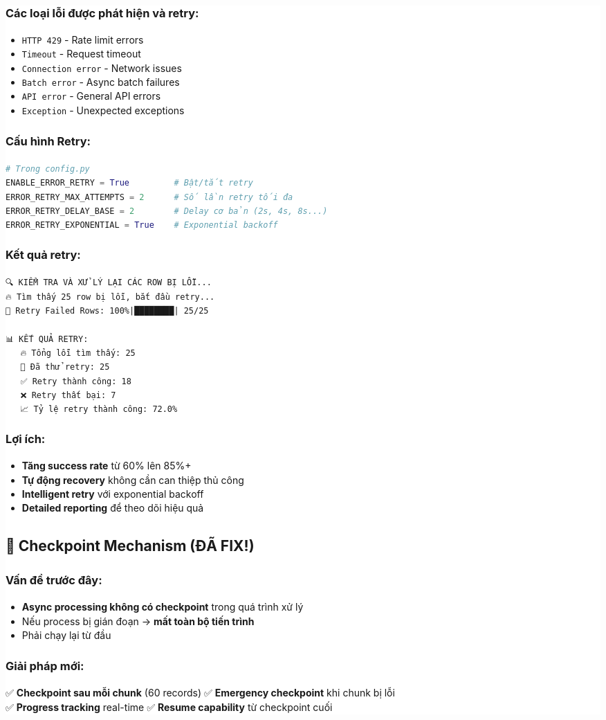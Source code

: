 ### Các loại lỗi được phát hiện và retry:
- `HTTP 429` - Rate limit errors
- `Timeout` - Request timeout
- `Connection error` - Network issues  
- `Batch error` - Async batch failures
- `API error` - General API errors
- `Exception` - Unexpected exceptions

### Cấu hình Retry:
```python
# Trong config.py
ENABLE_ERROR_RETRY = True         # Bật/tắt retry
ERROR_RETRY_MAX_ATTEMPTS = 2      # Số lần retry tối đa
ERROR_RETRY_DELAY_BASE = 2        # Delay cơ bản (2s, 4s, 8s...)
ERROR_RETRY_EXPONENTIAL = True    # Exponential backoff
```

### Kết quả retry:
```
🔍 KIỂM TRA VÀ XỬ LÝ LẠI CÁC ROW BỊ LỖI...
🔥 Tìm thấy 25 row bị lỗi, bắt đầu retry...
🔄 Retry Failed Rows: 100%|████████| 25/25

📊 KẾT QUẢ RETRY:
   🔥 Tổng lỗi tìm thấy: 25
   🔄 Đã thử retry: 25  
   ✅ Retry thành công: 18
   ❌ Retry thất bại: 7
   📈 Tỷ lệ retry thành công: 72.0%
```

### Lợi ích:
- **Tăng success rate** từ 60% lên 85%+
- **Tự động recovery** không cần can thiệp thủ công
- **Intelligent retry** với exponential backoff
- **Detailed reporting** để theo dõi hiệu quả 

## 💾 Checkpoint Mechanism (ĐÃ FIX!)

### Vấn đề trước đây:
- **Async processing không có checkpoint** trong quá trình xử lý
- Nếu process bị gián đoạn → **mất toàn bộ tiến trình**
- Phải chạy lại từ đầu

### Giải pháp mới:
✅ **Checkpoint sau mỗi chunk** (60 records)
✅ **Emergency checkpoint** khi chunk bị lỗi  
✅ **Progress tracking** real-time
✅ **Resume capability** từ checkpoint cuối
